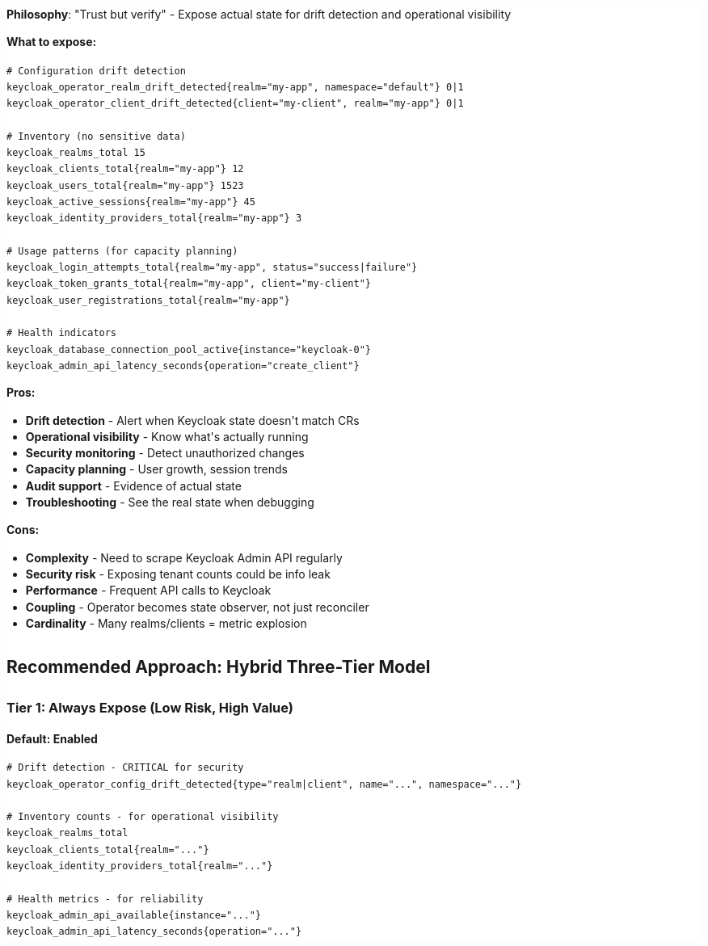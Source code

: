 **Philosophy**: "Trust but verify" - Expose actual state for drift detection and operational visibility

**What to expose:**

```prometheus
# Configuration drift detection
keycloak_operator_realm_drift_detected{realm="my-app", namespace="default"} 0|1
keycloak_operator_client_drift_detected{client="my-client", realm="my-app"} 0|1

# Inventory (no sensitive data)
keycloak_realms_total 15
keycloak_clients_total{realm="my-app"} 12
keycloak_users_total{realm="my-app"} 1523
keycloak_active_sessions{realm="my-app"} 45
keycloak_identity_providers_total{realm="my-app"} 3

# Usage patterns (for capacity planning)
keycloak_login_attempts_total{realm="my-app", status="success|failure"} 
keycloak_token_grants_total{realm="my-app", client="my-client"}
keycloak_user_registrations_total{realm="my-app"}

# Health indicators
keycloak_database_connection_pool_active{instance="keycloak-0"}
keycloak_admin_api_latency_seconds{operation="create_client"}
```

**Pros:**
- **Drift detection** - Alert when Keycloak state doesn't match CRs
- **Operational visibility** - Know what's actually running
- **Security monitoring** - Detect unauthorized changes
- **Capacity planning** - User growth, session trends
- **Audit support** - Evidence of actual state
- **Troubleshooting** - See the real state when debugging

**Cons:**
- **Complexity** - Need to scrape Keycloak Admin API regularly
- **Security risk** - Exposing tenant counts could be info leak
- **Performance** - Frequent API calls to Keycloak
- **Coupling** - Operator becomes state observer, not just reconciler
- **Cardinality** - Many realms/clients = metric explosion

## Recommended Approach: Hybrid Three-Tier Model

### Tier 1: Always Expose (Low Risk, High Value)

**Default: Enabled**

```prometheus
# Drift detection - CRITICAL for security
keycloak_operator_config_drift_detected{type="realm|client", name="...", namespace="..."}

# Inventory counts - for operational visibility
keycloak_realms_total
keycloak_clients_total{realm="..."}
keycloak_identity_providers_total{realm="..."}

# Health metrics - for reliability
keycloak_admin_api_available{instance="..."}
keycloak_admin_api_latency_seconds{operation="..."}
```
